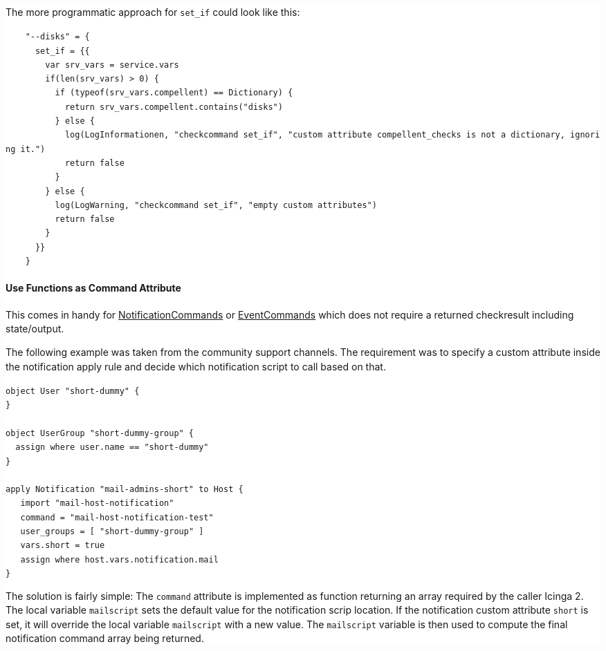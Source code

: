 The more programmatic approach for `set_if` could look like this:

```
    "--disks" = {
      set_if = {{
        var srv_vars = service.vars
        if(len(srv_vars) > 0) {
          if (typeof(srv_vars.compellent) == Dictionary) {
            return srv_vars.compellent.contains("disks")
          } else {
            log(LogInformationen, "checkcommand set_if", "custom attribute compellent_checks is not a dictionary, ignoring it.")
            return false
          }
        } else {
          log(LogWarning, "checkcommand set_if", "empty custom attributes")
          return false
        }
      }}
    }
```

#### Use Functions as Command Attribute <a id="use-functions-command-attribute"></a>

This comes in handy for [NotificationCommands](09-object-types.md#objecttype-notificationcommand)
or [EventCommands](09-object-types.md#objecttype-eventcommand) which does not require
a returned checkresult including state/output.

The following example was taken from the community support channels. The requirement was to
specify a custom attribute inside the notification apply rule and decide which notification
script to call based on that.

```
object User "short-dummy" {
}

object UserGroup "short-dummy-group" {
  assign where user.name == "short-dummy"
}

apply Notification "mail-admins-short" to Host {
   import "mail-host-notification"
   command = "mail-host-notification-test"
   user_groups = [ "short-dummy-group" ]
   vars.short = true
   assign where host.vars.notification.mail
}
```

The solution is fairly simple: The `command` attribute is implemented as function returning
an array required by the caller Icinga 2.
The local variable `mailscript` sets the default value for the notification scrip location.
If the notification custom attribute `short` is set, it will override the local variable `mailscript`
with a new value.
The `mailscript` variable is then used to compute the final notification command array being
returned.
